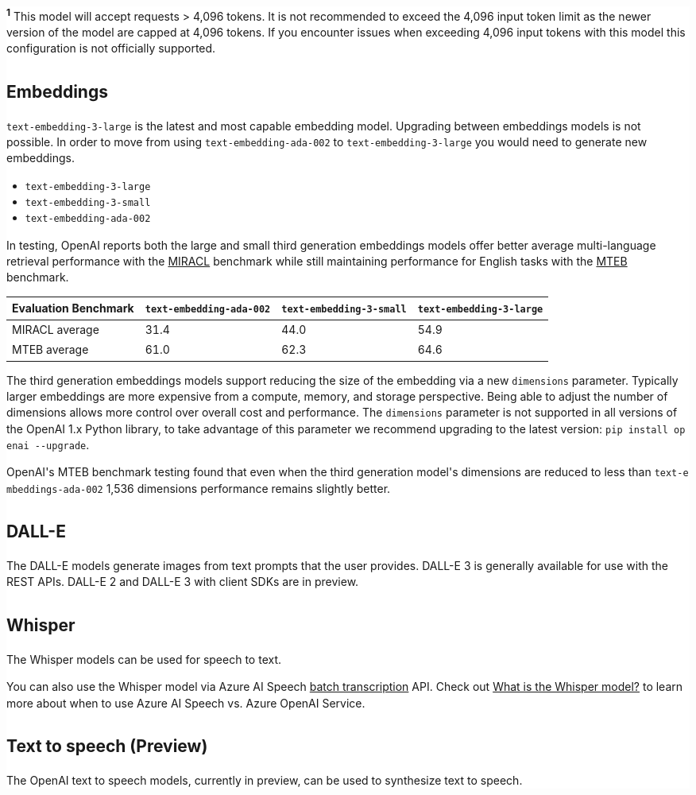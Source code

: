 **<sup>1</sup>** This model will accept requests > 4,096 tokens. It is not recommended to exceed the 4,096 input token limit as the newer version of the model are capped at 4,096 tokens. If you encounter issues when exceeding 4,096 input tokens with this model this configuration is not officially supported.

## Embeddings

 `text-embedding-3-large` is the latest and most capable embedding model. Upgrading between embeddings models is not possible. In order to move from using `text-embedding-ada-002` to `text-embedding-3-large` you would need to generate new embeddings. 

- `text-embedding-3-large`
- `text-embedding-3-small`
- `text-embedding-ada-002`

In testing, OpenAI reports both the large and small third generation embeddings models offer better average multi-language retrieval performance with the [MIRACL](https://github.com/project-miracl/miracl) benchmark while still maintaining performance for English tasks with the [MTEB](https://github.com/embeddings-benchmark/mteb) benchmark.

|Evaluation Benchmark| `text-embedding-ada-002` | `text-embedding-3-small` |`text-embedding-3-large` |
|---|---|---|---|
| MIRACL average | 31.4 | 44.0 | 54.9 |
| MTEB average | 61.0 | 62.3 | 64.6 |

The third generation embeddings models support reducing the size of the embedding via a new `dimensions` parameter. Typically larger embeddings are more expensive from a compute, memory, and storage perspective. Being able to adjust the number of dimensions allows more control over overall cost and performance. The `dimensions` parameter is not supported in all versions of the OpenAI 1.x Python library, to take advantage of this parameter  we recommend upgrading to the latest version: `pip install openai --upgrade`.

OpenAI's MTEB benchmark testing found that even when the third generation model's dimensions are reduced to less than `text-embeddings-ada-002` 1,536 dimensions performance remains slightly better.

## DALL-E

The DALL-E models generate images from text prompts that the user provides. DALL-E 3 is generally available for use with the REST APIs. DALL-E 2 and DALL-E 3 with client SDKs are in preview.

## Whisper

The Whisper models can be used for speech to text.

You can also use the Whisper model via Azure AI Speech [batch transcription](../../speech-service/batch-transcription-create.md) API. Check out [What is the Whisper model?](../../speech-service/whisper-overview.md) to learn more about when to use Azure AI Speech vs. Azure OpenAI Service.

## Text to speech (Preview)

The OpenAI text to speech models, currently in preview, can be used to synthesize text to speech.
